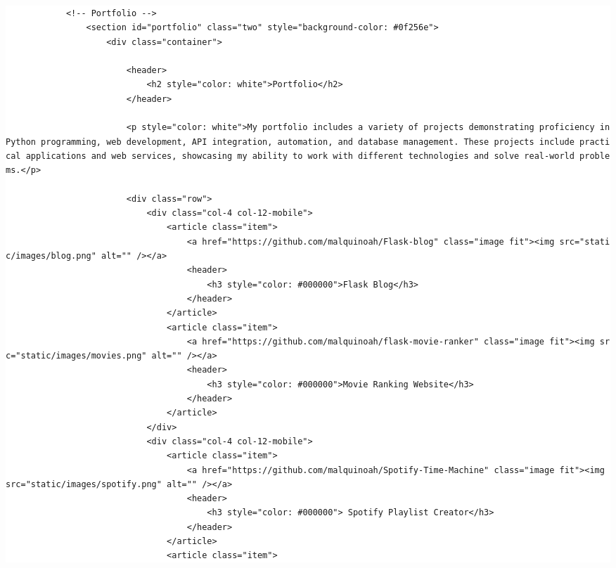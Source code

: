 				<!-- Portfolio -->
					<section id="portfolio" class="two" style="background-color: #0f256e">
						<div class="container">

							<header>
								<h2 style="color: white">Portfolio</h2>
							</header>

							<p style="color: white">My portfolio includes a variety of projects demonstrating proficiency in Python programming, web development, API integration, automation, and database management. These projects include practical applications and web services, showcasing my ability to work with different technologies and solve real-world problems.</p>

							<div class="row">
								<div class="col-4 col-12-mobile">
									<article class="item">
										<a href="https://github.com/malquinoah/Flask-blog" class="image fit"><img src="static/images/blog.png" alt="" /></a>
										<header>
											<h3 style="color: #000000">Flask Blog</h3>
										</header>
									</article>
									<article class="item">
										<a href="https://github.com/malquinoah/flask-movie-ranker" class="image fit"><img src="static/images/movies.png" alt="" /></a>
										<header>
											<h3 style="color: #000000">Movie Ranking Website</h3>
										</header>
									</article>
								</div>
								<div class="col-4 col-12-mobile">
									<article class="item">
										<a href="https://github.com/malquinoah/Spotify-Time-Machine" class="image fit"><img src="static/images/spotify.png" alt="" /></a>
										<header>
											<h3 style="color: #000000"> Spotify Playlist Creator</h3>
										</header>
									</article>
									<article class="item">